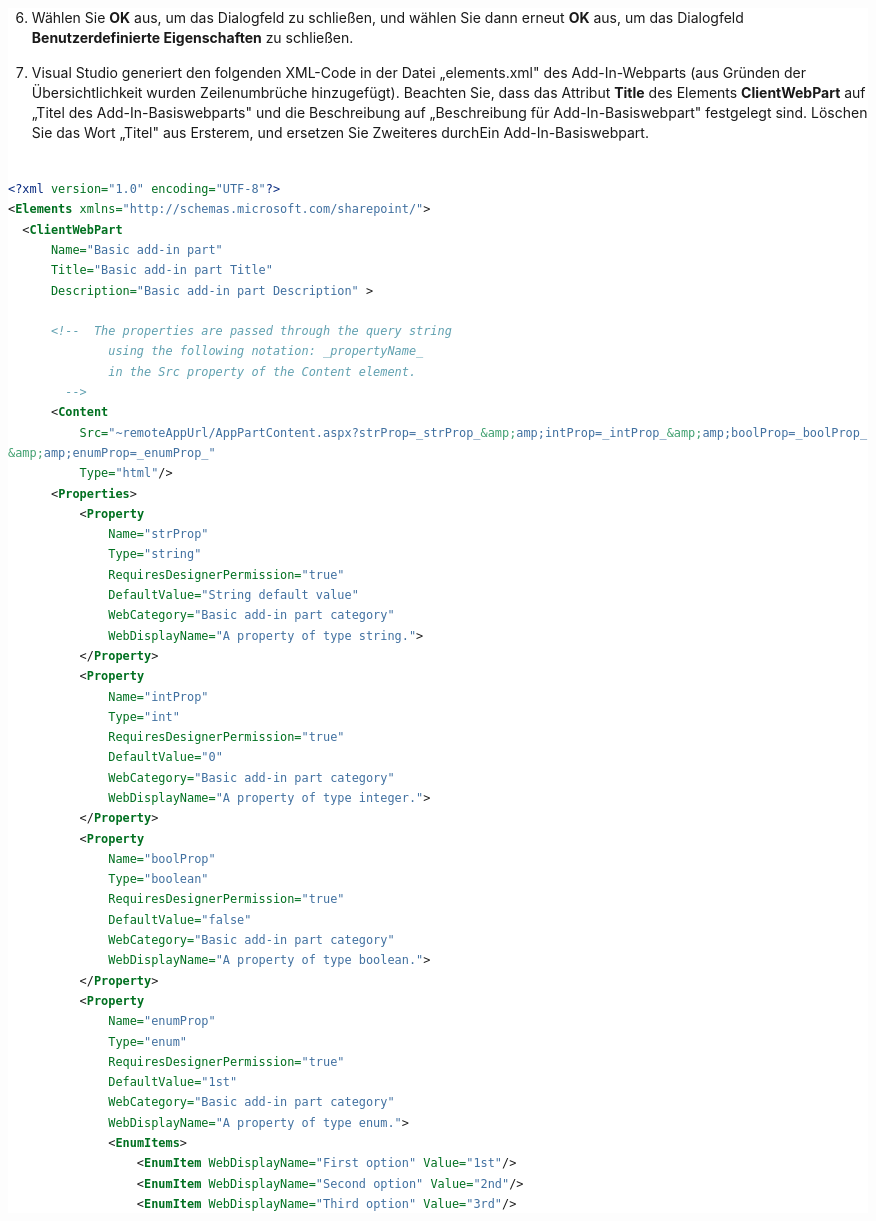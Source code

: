 
  

  
6. Wählen Sie **OK** aus, um das Dialogfeld zu schließen, und wählen Sie dann erneut **OK** aus, um das Dialogfeld **Benutzerdefinierte Eigenschaften** zu schließen.
    
  
10. Visual Studio generiert den folgenden XML-Code in der Datei „elements.xml" des Add-In-Webparts (aus Gründen der Übersichtlichkeit wurden Zeilenumbrüche hinzugefügt). Beachten Sie, dass das Attribut **Title** des Elements **ClientWebPart** auf „Titel des Add-In-Basiswebparts" und die Beschreibung auf „Beschreibung für Add-In-Basiswebpart" festgelegt sind. Löschen Sie das Wort „Titel" aus Ersterem, und ersetzen Sie Zweiteres durchEin Add-In-Basiswebpart.
    
  ```XML
  
<?xml version="1.0" encoding="UTF-8"?>
<Elements xmlns="http://schemas.microsoft.com/sharepoint/">
    <ClientWebPart
        Name="Basic add-in part"
        Title="Basic add-in part Title"
        Description="Basic add-in part Description" >
        
        <!--  The properties are passed through the query string 
                using the following notation: _propertyName_
                in the Src property of the Content element.  
          -->
        <Content
            Src="~remoteAppUrl/AppPartContent.aspx?strProp=_strProp_&amp;amp;intProp=_intProp_&amp;amp;boolProp=_boolProp_&amp;amp;enumProp=_enumProp_"
            Type="html"/>
        <Properties>
            <Property
                Name="strProp"
                Type="string"
                RequiresDesignerPermission="true"
                DefaultValue="String default value"
                WebCategory="Basic add-in part category"
                WebDisplayName="A property of type string.">
            </Property>
            <Property
                Name="intProp"
                Type="int"
                RequiresDesignerPermission="true"
                DefaultValue="0"
                WebCategory="Basic add-in part category"
                WebDisplayName="A property of type integer.">
            </Property>
            <Property
                Name="boolProp"
                Type="boolean"
                RequiresDesignerPermission="true"
                DefaultValue="false"
                WebCategory="Basic add-in part category"
                WebDisplayName="A property of type boolean.">
            </Property>
            <Property
                Name="enumProp"
                Type="enum"
                RequiresDesignerPermission="true"
                DefaultValue="1st"
                WebCategory="Basic add-in part category"
                WebDisplayName="A property of type enum.">
                <EnumItems>
                    <EnumItem WebDisplayName="First option" Value="1st"/>
                    <EnumItem WebDisplayName="Second option" Value="2nd"/>
                    <EnumItem WebDisplayName="Third option" Value="3rd"/>
  ```